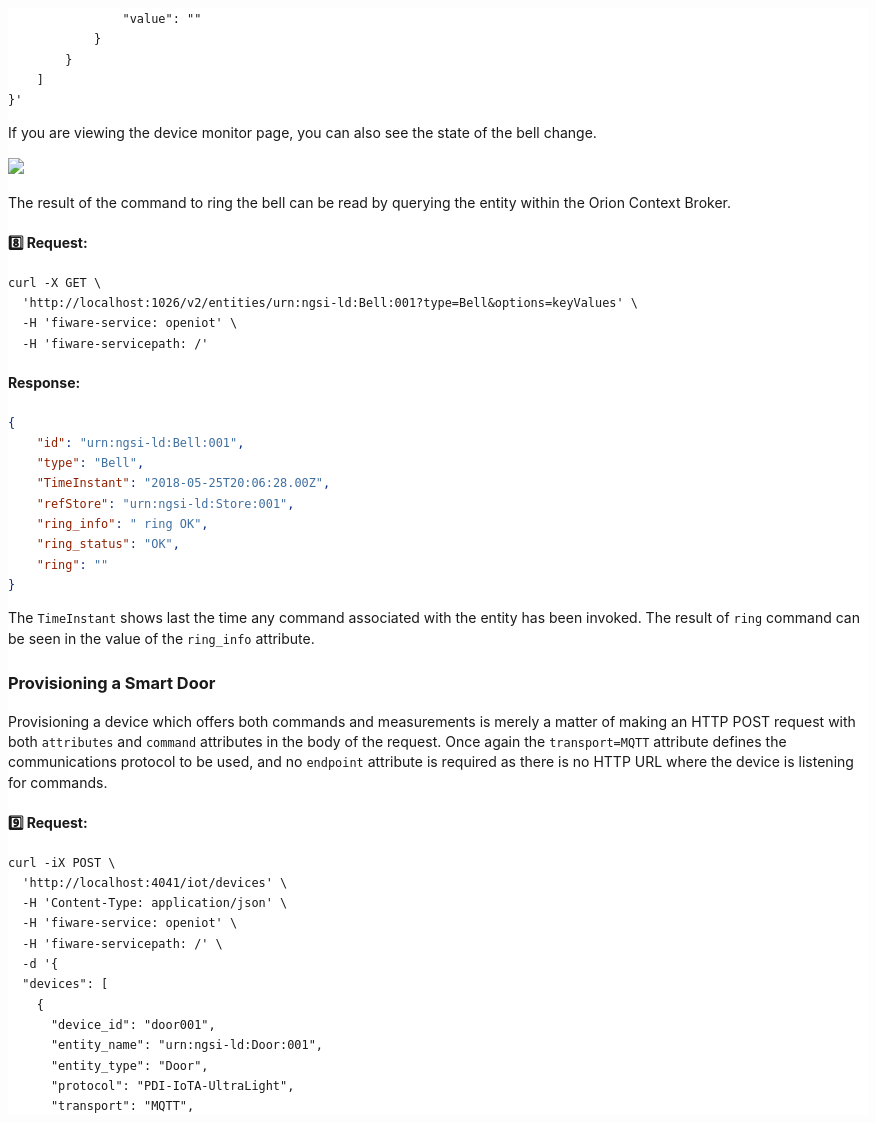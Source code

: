 ```console
                "value": ""
            }
        }
    ]
}'
```

If you are viewing the device monitor page, you can also see the state of the bell change.

![](https://fiware.github.io/tutorials.IoT-over-MQTT/img/bell-ring.gif)

The result of the command to ring the bell can be read by querying the entity within the Orion Context Broker.

#### 8️⃣ Request:

```console
curl -X GET \
  'http://localhost:1026/v2/entities/urn:ngsi-ld:Bell:001?type=Bell&options=keyValues' \
  -H 'fiware-service: openiot' \
  -H 'fiware-servicepath: /'
```

#### Response:

```json
{
    "id": "urn:ngsi-ld:Bell:001",
    "type": "Bell",
    "TimeInstant": "2018-05-25T20:06:28.00Z",
    "refStore": "urn:ngsi-ld:Store:001",
    "ring_info": " ring OK",
    "ring_status": "OK",
    "ring": ""
}
```

The `TimeInstant` shows last the time any command associated with the entity has been invoked. The result of `ring`
command can be seen in the value of the `ring_info` attribute.

### Provisioning a Smart Door

Provisioning a device which offers both commands and measurements is merely a matter of making an HTTP POST request with
both `attributes` and `command` attributes in the body of the request. Once again the `transport=MQTT` attribute defines
the communications protocol to be used, and no `endpoint` attribute is required as there is no HTTP URL where the device
is listening for commands.

#### 9️⃣ Request:

```console
curl -iX POST \
  'http://localhost:4041/iot/devices' \
  -H 'Content-Type: application/json' \
  -H 'fiware-service: openiot' \
  -H 'fiware-servicepath: /' \
  -d '{
  "devices": [
    {
      "device_id": "door001",
      "entity_name": "urn:ngsi-ld:Door:001",
      "entity_type": "Door",
      "protocol": "PDI-IoTA-UltraLight",
      "transport": "MQTT",
```